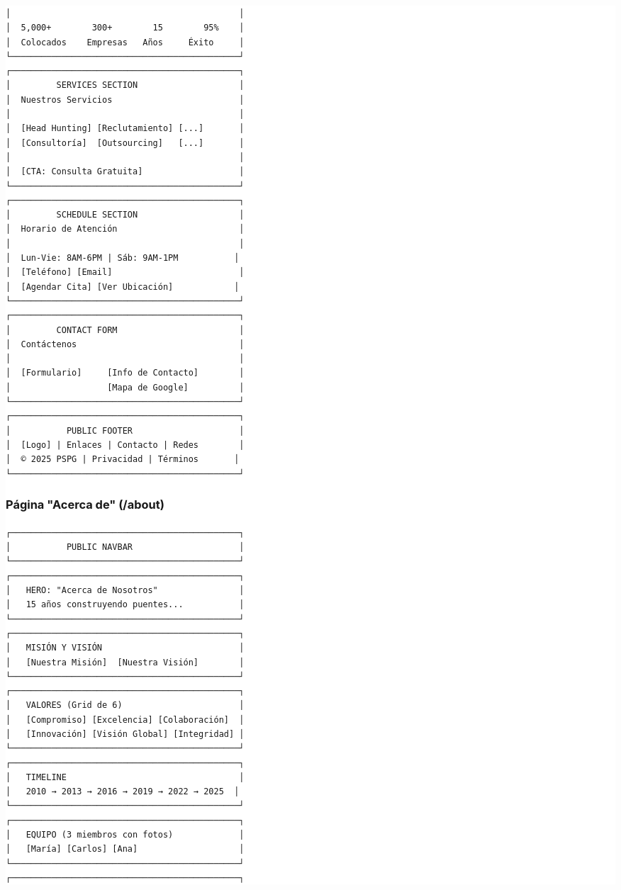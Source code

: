 ```
│                                             │
│  5,000+        300+        15        95%    │
│  Colocados    Empresas   Años     Éxito     │
└─────────────────────────────────────────────┘
┌─────────────────────────────────────────────┐
│         SERVICES SECTION                    │
│  Nuestros Servicios                         │
│                                             │
│  [Head Hunting] [Reclutamiento] [...]       │
│  [Consultoría]  [Outsourcing]   [...]       │
│                                             │
│  [CTA: Consulta Gratuita]                   │
└─────────────────────────────────────────────┘
┌─────────────────────────────────────────────┐
│         SCHEDULE SECTION                    │
│  Horario de Atención                        │
│                                             │
│  Lun-Vie: 8AM-6PM | Sáb: 9AM-1PM           │
│  [Teléfono] [Email]                         │
│  [Agendar Cita] [Ver Ubicación]            │
└─────────────────────────────────────────────┘
┌─────────────────────────────────────────────┐
│         CONTACT FORM                        │
│  Contáctenos                                │
│                                             │
│  [Formulario]     [Info de Contacto]        │
│                   [Mapa de Google]          │
└─────────────────────────────────────────────┘
┌─────────────────────────────────────────────┐
│           PUBLIC FOOTER                     │
│  [Logo] | Enlaces | Contacto | Redes        │
│  © 2025 PSPG | Privacidad | Términos       │
└─────────────────────────────────────────────┘
```

### Página "Acerca de" (/about)

```
┌─────────────────────────────────────────────┐
│           PUBLIC NAVBAR                     │
└─────────────────────────────────────────────┘
┌─────────────────────────────────────────────┐
│   HERO: "Acerca de Nosotros"                │
│   15 años construyendo puentes...           │
└─────────────────────────────────────────────┘
┌─────────────────────────────────────────────┐
│   MISIÓN Y VISIÓN                           │
│   [Nuestra Misión]  [Nuestra Visión]        │
└─────────────────────────────────────────────┘
┌─────────────────────────────────────────────┐
│   VALORES (Grid de 6)                       │
│   [Compromiso] [Excelencia] [Colaboración]  │
│   [Innovación] [Visión Global] [Integridad] │
└─────────────────────────────────────────────┘
┌─────────────────────────────────────────────┐
│   TIMELINE                                  │
│   2010 → 2013 → 2016 → 2019 → 2022 → 2025  │
└─────────────────────────────────────────────┘
┌─────────────────────────────────────────────┐
│   EQUIPO (3 miembros con fotos)             │
│   [María] [Carlos] [Ana]                    │
└─────────────────────────────────────────────┘
┌─────────────────────────────────────────────┐
```
